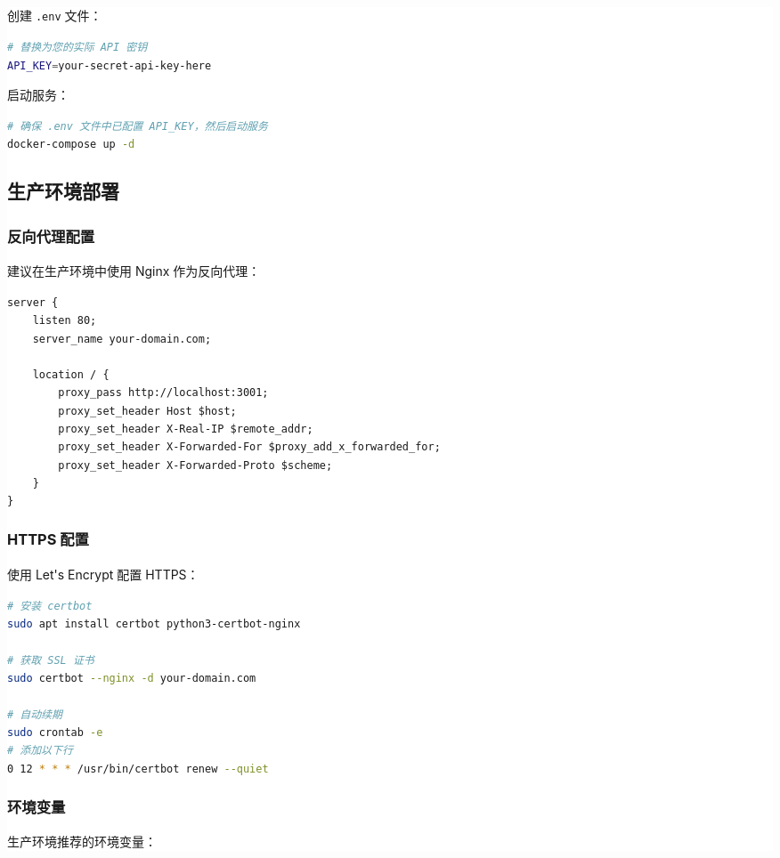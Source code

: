 创建 `.env` 文件：

```bash
# 替换为您的实际 API 密钥
API_KEY=your-secret-api-key-here
```

启动服务：

```bash
# 确保 .env 文件中已配置 API_KEY，然后启动服务
docker-compose up -d
```

## 生产环境部署

### 反向代理配置

建议在生产环境中使用 Nginx 作为反向代理：

```nginx
server {
    listen 80;
    server_name your-domain.com;

    location / {
        proxy_pass http://localhost:3001;
        proxy_set_header Host $host;
        proxy_set_header X-Real-IP $remote_addr;
        proxy_set_header X-Forwarded-For $proxy_add_x_forwarded_for;
        proxy_set_header X-Forwarded-Proto $scheme;
    }
}
```

### HTTPS 配置

使用 Let's Encrypt 配置 HTTPS：

```bash
# 安装 certbot
sudo apt install certbot python3-certbot-nginx

# 获取 SSL 证书
sudo certbot --nginx -d your-domain.com

# 自动续期
sudo crontab -e
# 添加以下行
0 12 * * * /usr/bin/certbot renew --quiet
```

### 环境变量

生产环境推荐的环境变量：
